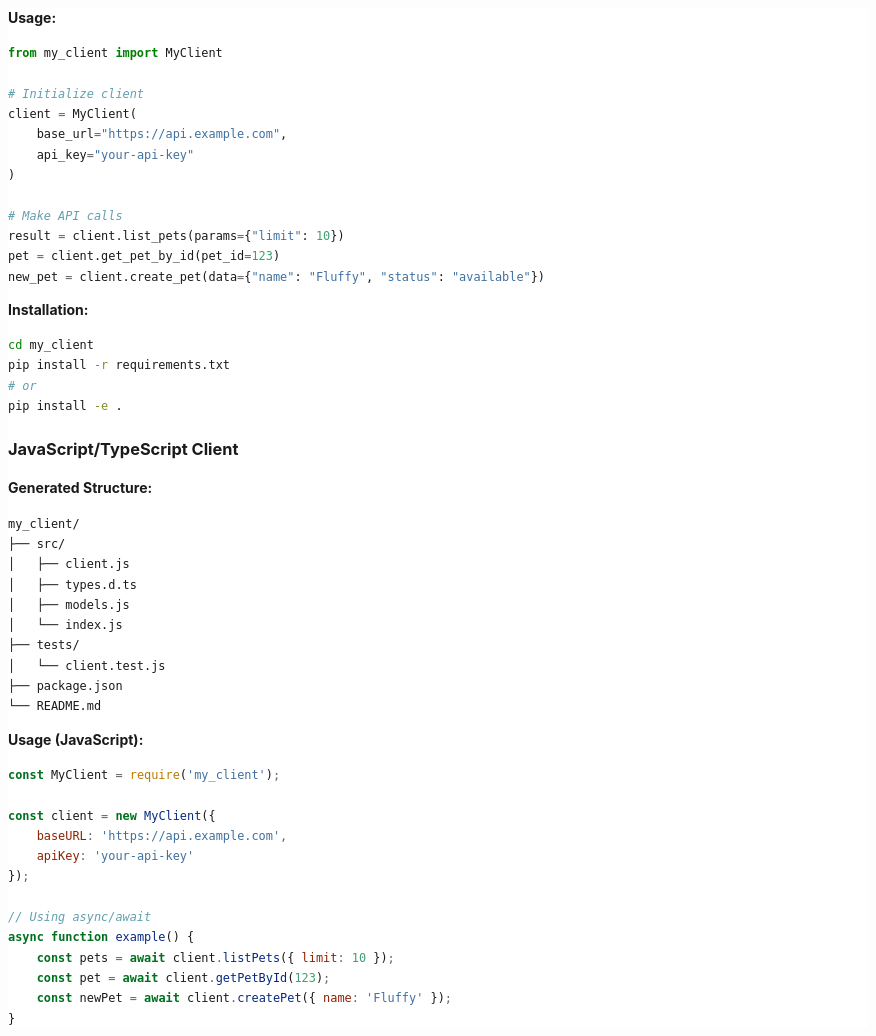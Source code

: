 **Usage:**
```python
from my_client import MyClient

# Initialize client
client = MyClient(
    base_url="https://api.example.com",
    api_key="your-api-key"
)

# Make API calls
result = client.list_pets(params={"limit": 10})
pet = client.get_pet_by_id(pet_id=123)
new_pet = client.create_pet(data={"name": "Fluffy", "status": "available"})
```

**Installation:**
```bash
cd my_client
pip install -r requirements.txt
# or
pip install -e .
```

### JavaScript/TypeScript Client

**Generated Structure:**
```
my_client/
├── src/
│   ├── client.js
│   ├── types.d.ts
│   ├── models.js
│   └── index.js
├── tests/
│   └── client.test.js
├── package.json
└── README.md
```

**Usage (JavaScript):**
```javascript
const MyClient = require('my_client');

const client = new MyClient({
    baseURL: 'https://api.example.com',
    apiKey: 'your-api-key'
});

// Using async/await
async function example() {
    const pets = await client.listPets({ limit: 10 });
    const pet = await client.getPetById(123);
    const newPet = await client.createPet({ name: 'Fluffy' });
}
```
